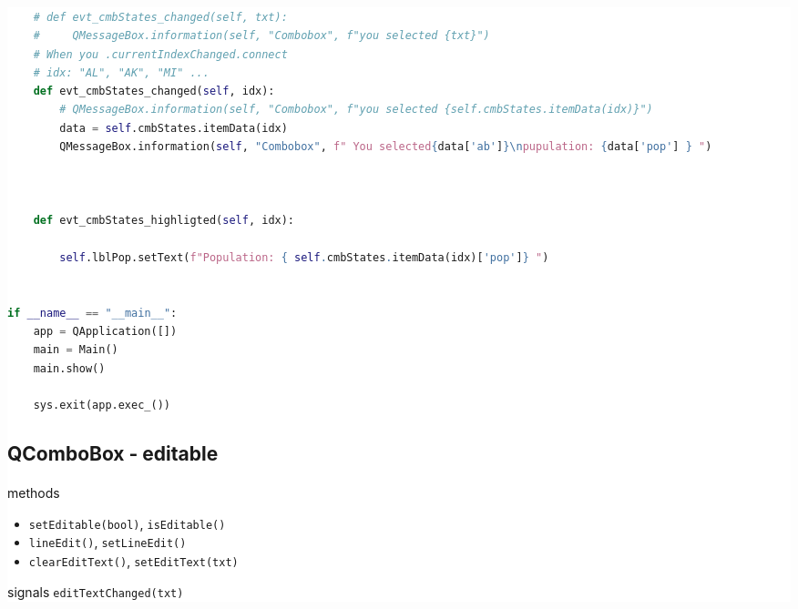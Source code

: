 ```python
    # def evt_cmbStates_changed(self, txt):
    #     QMessageBox.information(self, "Combobox", f"you selected {txt}")
    # When you .currentIndexChanged.connect
    # idx: "AL", "AK", "MI" ...
    def evt_cmbStates_changed(self, idx):
        # QMessageBox.information(self, "Combobox", f"you selected {self.cmbStates.itemData(idx)}")
		data = self.cmbStates.itemData(idx)
        QMessageBox.information(self, "Combobox", f" You selected{data['ab']}\npupulation: {data['pop'] } ")

  

    def evt_cmbStates_highligted(self, idx):

        self.lblPop.setText(f"Population: { self.cmbStates.itemData(idx)['pop']} ")


if __name__ == "__main__":
    app = QApplication([])
    main = Main()
    main.show()

    sys.exit(app.exec_())
```



## QComboBox - editable
methods
- `setEditable(bool)`, `isEditable()`
- `lineEdit()`, `setLineEdit()`
- `clearEditText()`, `setEditText(txt)`

signals
`editTextChanged(txt)`










